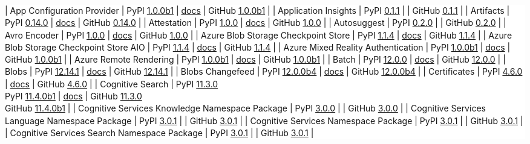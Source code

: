 | App Configuration Provider | PyPI [1.0.0b1](https://pypi.org/project/azure-appconfiguration-provider/1.0.0b1) | [docs](/python/api/overview/azure/appconfiguration-provider-readme) | GitHub [1.0.0b1](https://github.com/Azure/azure-sdk-for-python/tree/azure-appconfiguration-provider_1.0.0b1/sdk/appconfiguration/azure-appconfiguration-provider/) |
| Application Insights | PyPI [0.1.1](https://pypi.org/project/azure-applicationinsights/0.1.1) |  | GitHub [0.1.1](https://github.com/Azure/azure-sdk-for-python/tree/azure-applicationinsights_0.1.0/azure-applicationinsights) |
| Artifacts | PyPI [0.14.0](https://pypi.org/project/azure-synapse-artifacts/0.14.0) | [docs](/python/api/overview/azure/synapse-artifacts-readme) | GitHub [0.14.0](https://github.com/Azure/azure-sdk-for-python/tree/azure-synapse-artifacts_0.14.0/sdk/synapse/azure-synapse-artifacts/) |
| Attestation | PyPI [1.0.0](https://pypi.org/project/azure-security-attestation/1.0.0) | [docs](/python/api/overview/azure/security-attestation-readme) | GitHub [1.0.0](https://github.com/Azure/azure-sdk-for-python/tree/azure-security-attestation_1.0.0/sdk/attestation/azure-security-attestation/) |
| Autosuggest | PyPI [0.2.0](https://pypi.org/project/azure-cognitiveservices-search-autosuggest/0.2.0) |  | GitHub [0.2.0](https://github.com/Azure/azure-sdk-for-python/tree/azure-cognitiveservices-search-autosuggest_0.2.0/sdk/cognitiveservices/azure-cognitiveservices-search-autosuggest/) |
| Avro Encoder | PyPI [1.0.0](https://pypi.org/project/azure-schemaregistry-avroencoder/1.0.0) | [docs](/python/api/overview/azure/schemaregistry-avroencoder-readme) | GitHub [1.0.0](https://github.com/Azure/azure-sdk-for-python/tree/azure-schemaregistry-avroencoder_1.0.0/sdk/schemaregistry/azure-schemaregistry-avroencoder/) |
| Azure Blob Storage Checkpoint Store | PyPI [1.1.4](https://pypi.org/project/azure-eventhub-checkpointstoreblob/1.1.4) | [docs](/python/api/overview/azure/eventhub-checkpointstoreblob-readme) | GitHub [1.1.4](https://github.com/Azure/azure-sdk-for-python/tree/azure-eventhub-checkpointstoreblob_1.1.4/sdk/eventhub/azure-eventhub-checkpointstoreblob/) |
| Azure Blob Storage Checkpoint Store AIO | PyPI [1.1.4](https://pypi.org/project/azure-eventhub-checkpointstoreblob-aio/1.1.4) | [docs](/python/api/overview/azure/eventhub-checkpointstoreblob-aio-readme) | GitHub [1.1.4](https://github.com/Azure/azure-sdk-for-python/tree/azure-eventhub-checkpointstoreblob-aio_1.1.4/sdk/eventhub/azure-eventhub-checkpointstoreblob-aio/) |
| Azure Mixed Reality Authentication | PyPI [1.0.0b1](https://pypi.org/project/azure-mixedreality-authentication/1.0.0b1) | [docs](/python/api/overview/azure/mixedreality-authentication-readme) | GitHub [1.0.0b1](https://github.com/Azure/azure-sdk-for-python/tree/azure-mixedreality-authentication_1.0.0b1/sdk/mixedreality/azure-mixedreality-authentication/) |
| Azure Remote Rendering | PyPI [1.0.0b1](https://pypi.org/project/azure-mixedreality-remoterendering/1.0.0b1) | [docs](/python/api/overview/azure/mixedreality-remoterendering-readme) | GitHub [1.0.0b1](https://github.com/Azure/azure-sdk-for-python/tree/azure-mixedreality-remoterendering_1.0.0b1/sdk/remoterendering/azure-mixedreality-remoterendering/) |
| Batch | PyPI [12.0.0](https://pypi.org/project/azure-batch/12.0.0) | [docs](/python/api/overview/azure/batch-readme) | GitHub [12.0.0](https://github.com/Azure/azure-sdk-for-python/tree/azure-batch_12.0.0/sdk/batch/azure-batch/) |
| Blobs | PyPI [12.14.1](https://pypi.org/project/azure-storage-blob/12.14.1) | [docs](/python/api/overview/azure/storage-blob-readme) | GitHub [12.14.1](https://github.com/Azure/azure-sdk-for-python/tree/azure-storage-blob_12.14.1/sdk/storage/azure-storage-blob/) |
| Blobs Changefeed | PyPI [12.0.0b4](https://pypi.org/project/azure-storage-blob-changefeed/12.0.0b4) | [docs](/python/api/overview/azure/storage-blob-changefeed-readme) | GitHub [12.0.0b4](https://github.com/Azure/azure-sdk-for-python/tree/azure-storage-blob-changefeed_12.0.0b4/sdk/storage/azure-storage-blob-changefeed/) |
| Certificates | PyPI [4.6.0](https://pypi.org/project/azure-keyvault-certificates/4.6.0) | [docs](/python/api/overview/azure/keyvault-certificates-readme) | GitHub [4.6.0](https://github.com/Azure/azure-sdk-for-python/tree/azure-keyvault-certificates_4.6.0/sdk/keyvault/azure-keyvault-certificates/) |
| Cognitive Search | PyPI [11.3.0](https://pypi.org/project/azure-search-documents/11.3.0)<br>PyPI [11.4.0b1](https://pypi.org/project/azure-search-documents/11.4.0b1) | [docs](/python/api/overview/azure/search-documents-readme) | GitHub [11.3.0](https://github.com/Azure/azure-sdk-for-python/tree/azure-search-documents_11.3.0/sdk/search/azure-search-documents/)<br>GitHub [11.4.0b1](https://github.com/Azure/azure-sdk-for-python/tree/azure-search-documents_11.4.0b1/sdk/search/azure-search-documents/) |
| Cognitive Services Knowledge Namespace Package | PyPI [3.0.0](https://pypi.org/project/azure-cognitiveservices-knowledge-nspkg/3.0.0) |  | GitHub [3.0.0](https://github.com/Azure/azure-sdk-for-python/tree/main/sdk/nspkg/azure-cognitiveservices-knowledge-nspkg/) |
| Cognitive Services Language Namespace Package | PyPI [3.0.1](https://pypi.org/project/azure-cognitiveservices-language-nspkg/3.0.1) |  | GitHub [3.0.1](https://github.com/Azure/azure-sdk-for-python/tree/main/sdk/nspkg/azure-cognitiveservices-language-nspkg/) |
| Cognitive Services Namespace Package | PyPI [3.0.1](https://pypi.org/project/azure-cognitiveservices-nspkg/3.0.1) |  | GitHub [3.0.1](https://github.com/Azure/azure-sdk-for-python/tree/main/sdk/nspkg/azure-cognitiveservices-nspkg/) |
| Cognitive Services Search Namespace Package | PyPI [3.0.1](https://pypi.org/project/azure-cognitiveservices-search-nspkg/3.0.1) |  | GitHub [3.0.1](https://github.com/Azure/azure-sdk-for-python/tree/azure-cognitiveservices-search-nspkg_3.0.1/azure-cognitiveservices-search-nspkg/) |